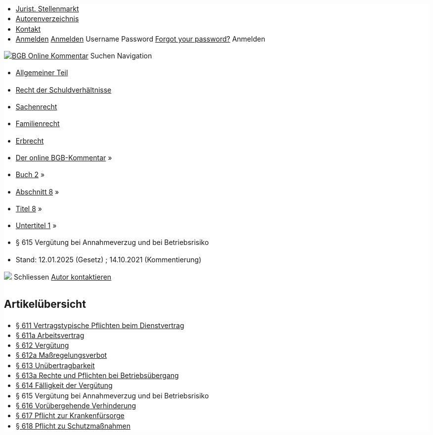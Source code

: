   * [Jurist. Stellenmarkt](https://bgb.kommentar.de/Buch-2/Abschnitt-8/Titel-8/Untertitel-1/</job-board> "Jurist. Stellenmarkt")
  * [Autorenverzeichnis](https://bgb.kommentar.de/Buch-2/Abschnitt-8/Titel-8/Untertitel-1/</Autorenverzeichnis> "Autorenverzeichnis")
  * [Kontakt](https://bgb.kommentar.de/Buch-2/Abschnitt-8/Titel-8/Untertitel-1/</Kontakt>)
  * [Anmelden](https://bgb.kommentar.de/Buch-2/Abschnitt-8/Titel-8/Untertitel-1/<#login> "show login form") [Anmelden](https://bgb.kommentar.de/Buch-2/Abschnitt-8/Titel-8/Untertitel-1/<#> "hide login form") Username Password
[Forgot your password?](https://bgb.kommentar.de/Buch-2/Abschnitt-8/Titel-8/Untertitel-1/</user/forgotpassword>) Anmelden 


[![BGB Online Kommentar](https://bgb.kommentar.de/extension/bgb/design/bgb/images/logo.png)](https://bgb.kommentar.de/Buch-2/Abschnitt-8/Titel-8/Untertitel-1/</> "BGB Online Kommentar")
Suchen
Navigation
  * [Allgemeiner Teil](https://bgb.kommentar.de/Buch-2/Abschnitt-8/Titel-8/Untertitel-1/</Buch-1>)
  * [Recht der Schuldverhältnisse](https://bgb.kommentar.de/Buch-2/Abschnitt-8/Titel-8/Untertitel-1/</Buch-2>)
  * [Sachenrecht](https://bgb.kommentar.de/Buch-2/Abschnitt-8/Titel-8/Untertitel-1/</Buch-3>)
  * [Familienrecht](https://bgb.kommentar.de/Buch-2/Abschnitt-8/Titel-8/Untertitel-1/</Buch-4>)
  * [Erbrecht](https://bgb.kommentar.de/Buch-2/Abschnitt-8/Titel-8/Untertitel-1/</Buch-5>)


  * [Der online BGB-Kommentar](https://bgb.kommentar.de/Buch-2/Abschnitt-8/Titel-8/Untertitel-1/</>) »
  * [Buch 2](https://bgb.kommentar.de/Buch-2/Abschnitt-8/Titel-8/Untertitel-1/</Buch-2>) »
  * [Abschnitt 8](https://bgb.kommentar.de/Buch-2/Abschnitt-8/Titel-8/Untertitel-1/</Buch-2/Abschnitt-8>) »
  * [Titel 8](https://bgb.kommentar.de/Buch-2/Abschnitt-8/Titel-8/Untertitel-1/</Buch-2/Abschnitt-8/Titel-8>) »
  * [Untertitel 1](https://bgb.kommentar.de/Buch-2/Abschnitt-8/Titel-8/Untertitel-1/</Buch-2/Abschnitt-8/Titel-8/Untertitel-1>) »
  * § 615 Vergütung bei Annahmeverzug und bei Betriebsrisiko 
  * Stand: 12.01.2025 (Gesetz) ; 14.10.2021 (Kommentierung) 


![](https://vg01.met.vgwort.de/na/1c9909529ead4f509072c06d9081a7d5)
Schliessen 
[ Autor kontaktieren ](https://bgb.kommentar.de/Buch-2/Abschnitt-8/Titel-8/Untertitel-1/<#autorKanzlei27127>)
## Artikelübersicht
  * [ § 611 Vertragstypische Pflichten beim Dienstvertrag ](https://bgb.kommentar.de/Buch-2/Abschnitt-8/Titel-8/Untertitel-1/</Buch-2/Abschnitt-8/Titel-8/Untertitel-1/Vertragstypische-Pflichten-beim-Dienstvertrag>)
  * [ § 611a Arbeitsvertrag ](https://bgb.kommentar.de/Buch-2/Abschnitt-8/Titel-8/Untertitel-1/</Buch-2/Abschnitt-8/Titel-8/Untertitel-1/Arbeitsvertrag>)
  * [ § 612 Vergütung ](https://bgb.kommentar.de/Buch-2/Abschnitt-8/Titel-8/Untertitel-1/</Buch-2/Abschnitt-8/Titel-8/Untertitel-1/Verguetung>)
  * [ § 612a Maßregelungsverbot ](https://bgb.kommentar.de/Buch-2/Abschnitt-8/Titel-8/Untertitel-1/</Buch-2/Abschnitt-8/Titel-8/Untertitel-1/Massregelungsverbot>)
  * [ § 613 Unübertragbarkeit ](https://bgb.kommentar.de/Buch-2/Abschnitt-8/Titel-8/Untertitel-1/</Buch-2/Abschnitt-8/Titel-8/Untertitel-1/Unuebertragbarkeit>)
  * [ § 613a Rechte und Pflichten bei Betriebsübergang ](https://bgb.kommentar.de/Buch-2/Abschnitt-8/Titel-8/Untertitel-1/</Buch-2/Abschnitt-8/Titel-8/Untertitel-1/Rechte-und-Pflichten-bei-Betriebsuebergang>)
  * [ § 614 Fälligkeit der Vergütung ](https://bgb.kommentar.de/Buch-2/Abschnitt-8/Titel-8/Untertitel-1/</Buch-2/Abschnitt-8/Titel-8/Untertitel-1/Faelligkeit-der-Verguetung>)
  * § 615 Vergütung bei Annahmeverzug und bei Betriebsrisiko 
  * [ § 616 Vorübergehende Verhinderung ](https://bgb.kommentar.de/Buch-2/Abschnitt-8/Titel-8/Untertitel-1/</Buch-2/Abschnitt-8/Titel-8/Untertitel-1/Voruebergehende-Verhinderung>)
  * [ § 617 Pflicht zur Krankenfürsorge ](https://bgb.kommentar.de/Buch-2/Abschnitt-8/Titel-8/Untertitel-1/</Buch-2/Abschnitt-8/Titel-8/Untertitel-1/Pflicht-zur-Krankenfuersorge>)
  * [ § 618 Pflicht zu Schutzmaßnahmen ](https://bgb.kommentar.de/Buch-2/Abschnitt-8/Titel-8/Untertitel-1/</Buch-2/Abschnitt-8/Titel-8/Untertitel-1/Pflicht-zu-Schutzmassnahmen>)